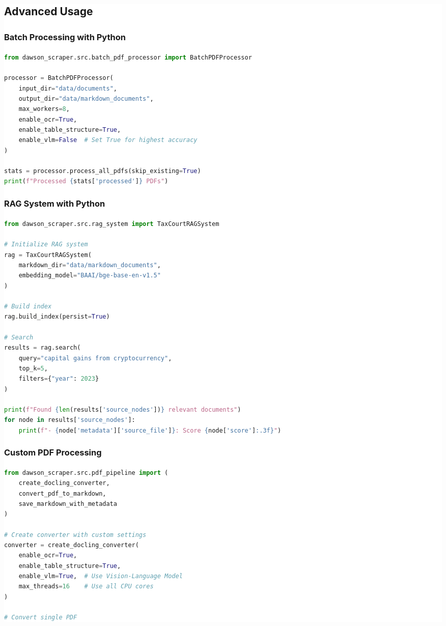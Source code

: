 ## Advanced Usage

### Batch Processing with Python

```python
from dawson_scraper.src.batch_pdf_processor import BatchPDFProcessor

processor = BatchPDFProcessor(
    input_dir="data/documents",
    output_dir="data/markdown_documents",
    max_workers=8,
    enable_ocr=True,
    enable_table_structure=True,
    enable_vlm=False  # Set True for highest accuracy
)

stats = processor.process_all_pdfs(skip_existing=True)
print(f"Processed {stats['processed']} PDFs")
```

### RAG System with Python

```python
from dawson_scraper.src.rag_system import TaxCourtRAGSystem

# Initialize RAG system
rag = TaxCourtRAGSystem(
    markdown_dir="data/markdown_documents",
    embedding_model="BAAI/bge-base-en-v1.5"
)

# Build index
rag.build_index(persist=True)

# Search
results = rag.search(
    query="capital gains from cryptocurrency",
    top_k=5,
    filters={"year": 2023}
)

print(f"Found {len(results['source_nodes'])} relevant documents")
for node in results['source_nodes']:
    print(f"- {node['metadata']['source_file']}: Score {node['score']:.3f}")
```

### Custom PDF Processing

```python
from dawson_scraper.src.pdf_pipeline import (
    create_docling_converter,
    convert_pdf_to_markdown,
    save_markdown_with_metadata
)

# Create converter with custom settings
converter = create_docling_converter(
    enable_ocr=True,
    enable_table_structure=True,
    enable_vlm=True,  # Use Vision-Language Model
    max_threads=16    # Use all CPU cores
)

# Convert single PDF
```